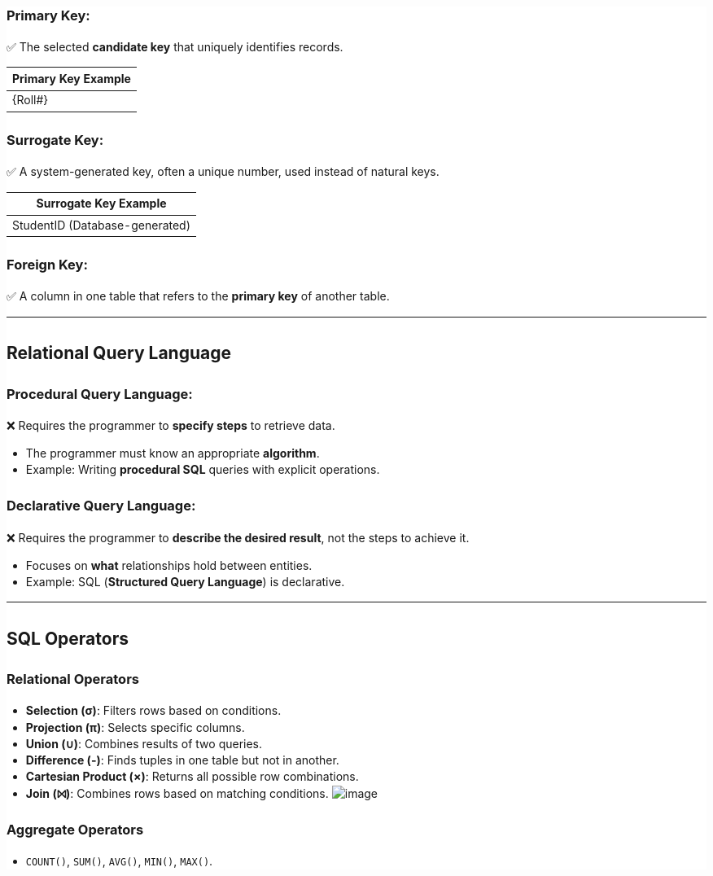 ### Primary Key:
✅ The selected **candidate key** that uniquely identifies records.

| Primary Key Example |
|---------------------|
| {Roll#} |

### Surrogate Key:
✅ A system-generated key, often a unique number, used instead of natural keys.

| Surrogate Key Example |
|----------------------|
| StudentID (Database-generated) |

### Foreign Key:
✅ A column in one table that refers to the **primary key** of another table.

---

## Relational Query Language

### Procedural Query Language:
❌ Requires the programmer to **specify steps** to retrieve data.

- The programmer must know an appropriate **algorithm**.
- Example: Writing **procedural SQL** queries with explicit operations.

### Declarative Query Language:
❌ Requires the programmer to **describe the desired result**, not the steps to achieve it.

- Focuses on **what** relationships hold between entities.
- Example: SQL (**Structured Query Language**) is declarative.

---

## SQL Operators

### **Relational Operators**
- **Selection (σ)**: Filters rows based on conditions.
- **Projection (π)**: Selects specific columns.
- **Union (∪)**: Combines results of two queries.
- **Difference (-)**: Finds tuples in one table but not in another.
- **Cartesian Product (×)**: Returns all possible row combinations.
- **Join (⨝)**: Combines rows based on matching conditions.
![image](https://github.com/user-attachments/assets/a6df4099-72f7-4792-a30c-47fea0b4f3d3)

### **Aggregate Operators**
- `COUNT()`, `SUM()`, `AVG()`, `MIN()`, `MAX()`.
